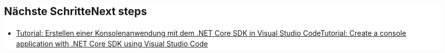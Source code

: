 ## <a name="next-steps"></a><span data-ttu-id="1bfe7-165">Nächste Schritte</span><span class="sxs-lookup"><span data-stu-id="1bfe7-165">Next steps</span></span>

- [<span data-ttu-id="1bfe7-166">Tutorial: Erstellen einer Konsolenanwendung mit dem .NET Core SDK in Visual Studio Code</span><span class="sxs-lookup"><span data-stu-id="1bfe7-166">Tutorial: Create a console application with .NET Core SDK using Visual Studio Code</span></span>](../tutorials/with-visual-studio-code.md)
